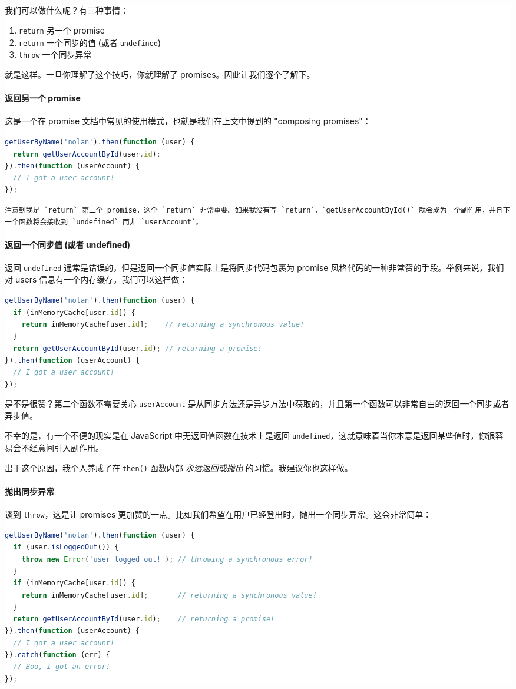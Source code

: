 我们可以做什么呢？有三种事情：

1. `return` 另一个 promise
2. `return` 一个同步的值 (或者 `undefined`)
3. `throw` 一个同步异常

就是这样。一旦你理解了这个技巧，你就理解了 promises。因此让我们逐个了解下。

#### 返回另一个 promise

这是一个在 promise 文档中常见的使用模式，也就是我们在上文中提到的 "composing promises"：

```javascript
getUserByName('nolan').then(function (user) {
  return getUserAccountById(user.id);
}).then(function (userAccount) {
  // I got a user account!
});
```
    
    注意到我是 `return` 第二个 promise，这个 `return` 非常重要。如果我没有写 `return`，`getUserAccountById()` 就会成为一个副作用，并且下一个函数将会接收到 `undefined` 而非 `userAccount`。

#### 返回一个同步值 (或者 undefined)

返回 `undefined` 通常是错误的，但是返回一个同步值实际上是将同步代码包裹为 promise 风格代码的一种非常赞的手段。举例来说，我们对 users 信息有一个内存缓存。我们可以这样做：

```javascript
getUserByName('nolan').then(function (user) {
  if (inMemoryCache[user.id]) {
    return inMemoryCache[user.id];    // returning a synchronous value!
  }
  return getUserAccountById(user.id); // returning a promise!
}).then(function (userAccount) {
  // I got a user account!
});
```

是不是很赞？第二个函数不需要关心 `userAccount` 是从同步方法还是异步方法中获取的，并且第一个函数可以非常自由的返回一个同步或者异步值。

不幸的是，有一个不便的现实是在 JavaScript 中无返回值函数在技术上是返回 `undefined`，这就意味着当你本意是返回某些值时，你很容易会不经意间引入副作用。

出于这个原因，我个人养成了在 `then()` 函数内部 *永远返回或抛出* 的习惯。我建议你也这样做。

#### 抛出同步异常

谈到 `throw`，这是让 promises 更加赞的一点。比如我们希望在用户已经登出时，抛出一个同步异常。这会非常简单：

```javascript
getUserByName('nolan').then(function (user) {
  if (user.isLoggedOut()) {
    throw new Error('user logged out!'); // throwing a synchronous error!
  }
  if (inMemoryCache[user.id]) {
    return inMemoryCache[user.id];       // returning a synchronous value!
  }
  return getUserAccountById(user.id);    // returning a promise!
}).then(function (userAccount) {
  // I got a user account!
}).catch(function (err) {
  // Boo, I got an error!
});
```
